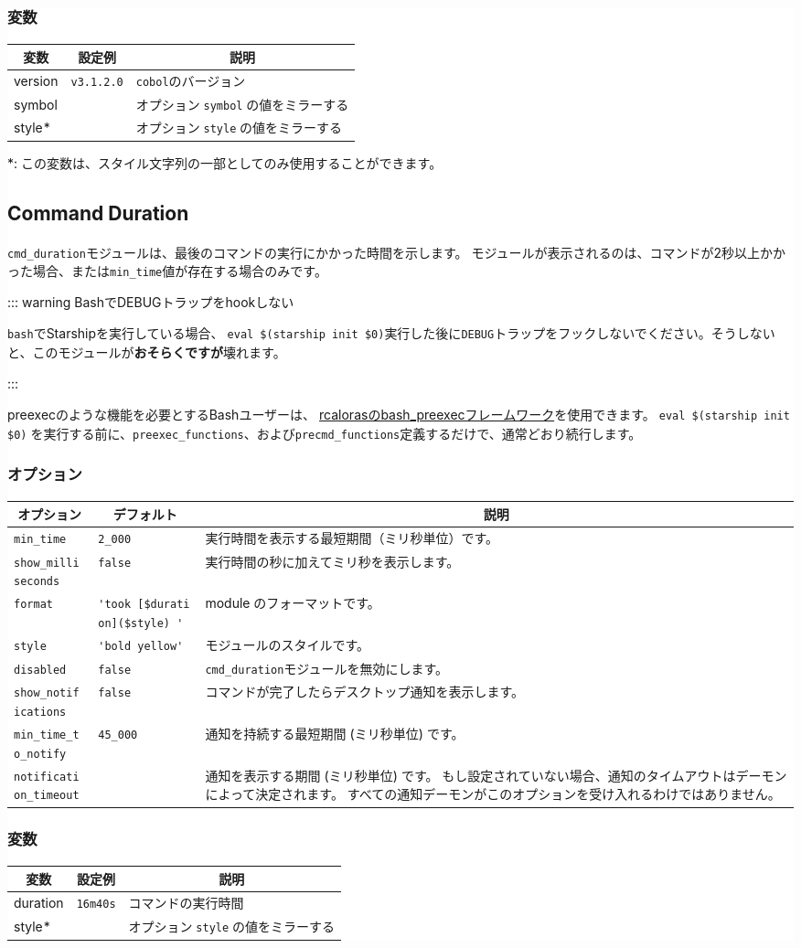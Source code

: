 ### 変数

| 変数        | 設定例        | 説明                      |
| --------- | ---------- | ----------------------- |
| version   | `v3.1.2.0` | `cobol`のバージョン           |
| symbol    |            | オプション `symbol` の値をミラーする |
| style\* |            | オプション `style` の値をミラーする  |

*: この変数は、スタイル文字列の一部としてのみ使用することができます。

## Command Duration

`cmd_duration`モジュールは、最後のコマンドの実行にかかった時間を示します。 モジュールが表示されるのは、コマンドが2秒以上かかった場合、または`min_time`値が存在する場合のみです。

::: warning BashでDEBUGトラップをhookしない

`bash`でStarshipを実行している場合、 `eval $(starship init $0)`実行した後に`DEBUG`トラップをフックしないでください。そうしないと、このモジュールが**おそらくですが**壊れます。

:::

preexecのような機能を必要とするBashユーザーは、 [rcalorasのbash_preexecフレームワーク](https://github.com/rcaloras/bash-preexec)を使用できます。 `eval $(starship init $0)` を実行する前に、`preexec_functions`、および`precmd_functions`定義するだけで、通常どおり続行します。

### オプション

| オプション                  | デフォルト                         | 説明                                                                                              |
| ---------------------- | ----------------------------- | ----------------------------------------------------------------------------------------------- |
| `min_time`             | `2_000`                       | 実行時間を表示する最短期間（ミリ秒単位）です。                                                                         |
| `show_milliseconds`    | `false`                       | 実行時間の秒に加えてミリ秒を表示します。                                                                            |
| `format`               | `'took [$duration]($style) '` | module のフォーマットです。                                                                               |
| `style`                | `'bold yellow'`               | モジュールのスタイルです。                                                                                   |
| `disabled`             | `false`                       | `cmd_duration`モジュールを無効にします。                                                                     |
| `show_notifications`   | `false`                       | コマンドが完了したらデスクトップ通知を表示します。                                                                       |
| `min_time_to_notify`   | `45_000`                      | 通知を持続する最短期間 (ミリ秒単位) です。                                                                         |
| `notification_timeout` |                               | 通知を表示する期間 (ミリ秒単位) です。 もし設定されていない場合、通知のタイムアウトはデーモンによって決定されます。 すべての通知デーモンがこのオプションを受け入れるわけではありません。 |

### 変数

| 変数        | 設定例      | 説明                     |
| --------- | -------- | ---------------------- |
| duration  | `16m40s` | コマンドの実行時間              |
| style\* |          | オプション `style` の値をミラーする |
